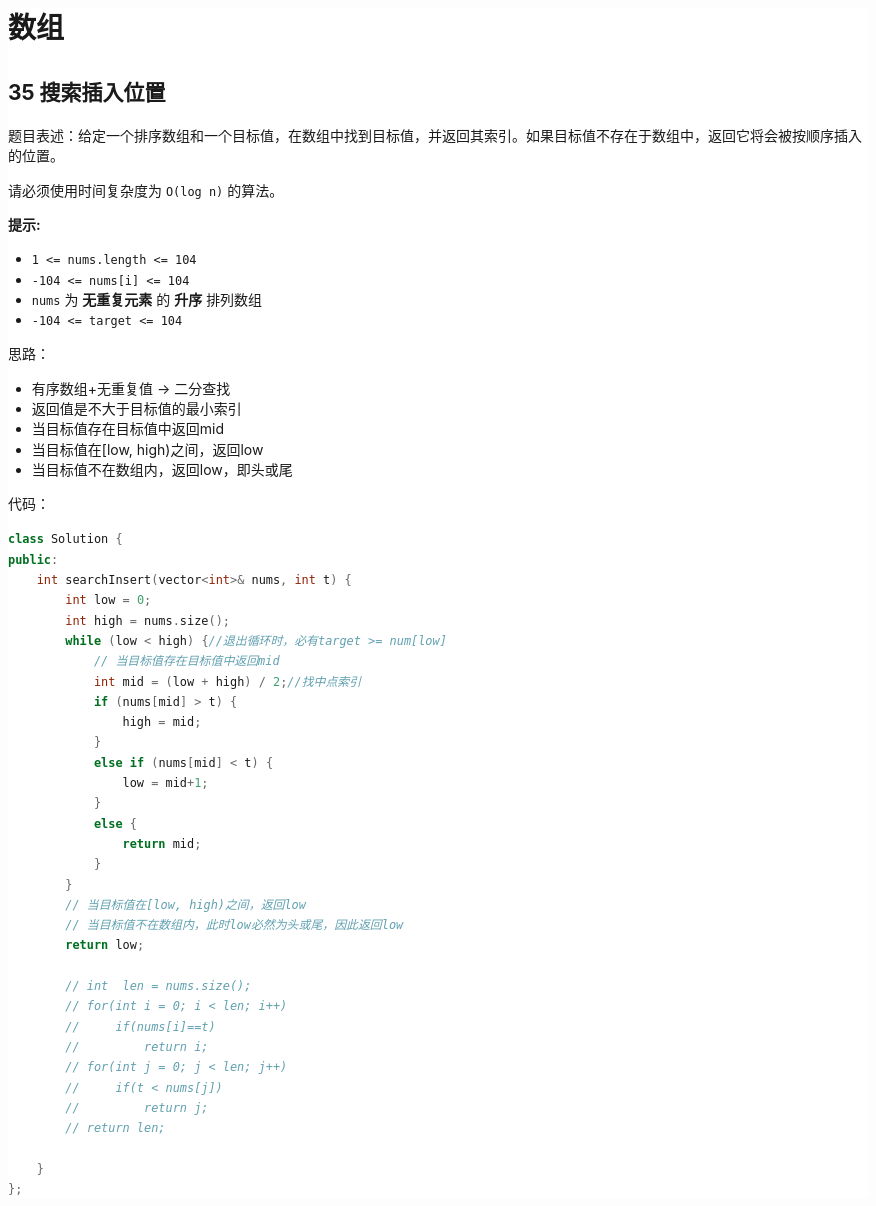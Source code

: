 # 数组

## 35 搜索插入位置

题目表述：给定一个排序数组和一个目标值，在数组中找到目标值，并返回其索引。如果目标值不存在于数组中，返回它将会被按顺序插入的位置。

请必须使用时间复杂度为 `O(log n)` 的算法。

**提示:**

- `1 <= nums.length <= 104`
- `-104 <= nums[i] <= 104`
- `nums` 为 **无重复元素** 的 **升序** 排列数组
- `-104 <= target <= 104`

思路：

- 有序数组+无重复值 -> 二分查找
- 返回值是不大于目标值的最小索引
- 当目标值存在目标值中返回mid
- 当目标值在[low, high)之间，返回low
- 当目标值不在数组内，返回low，即头或尾

代码：

```cpp
class Solution {
public:
    int searchInsert(vector<int>& nums, int t) {
        int low = 0;
        int high = nums.size();
        while (low < high) {//退出循环时，必有target >= num[low]
            // 当目标值存在目标值中返回mid
            int mid = (low + high) / 2;//找中点索引
            if (nums[mid] > t) {
                high = mid;
            }
            else if (nums[mid] < t) {
                low = mid+1;
            }
            else {
                return mid;
            }
        }
        // 当目标值在[low, high)之间，返回low
		// 当目标值不在数组内，此时low必然为头或尾，因此返回low
        return low;

        // int  len = nums.size();
        // for(int i = 0; i < len; i++)
        //     if(nums[i]==t)
        //         return i;
        // for(int j = 0; j < len; j++)
        //     if(t < nums[j])
        //         return j;
        // return len;

    }
};
```
